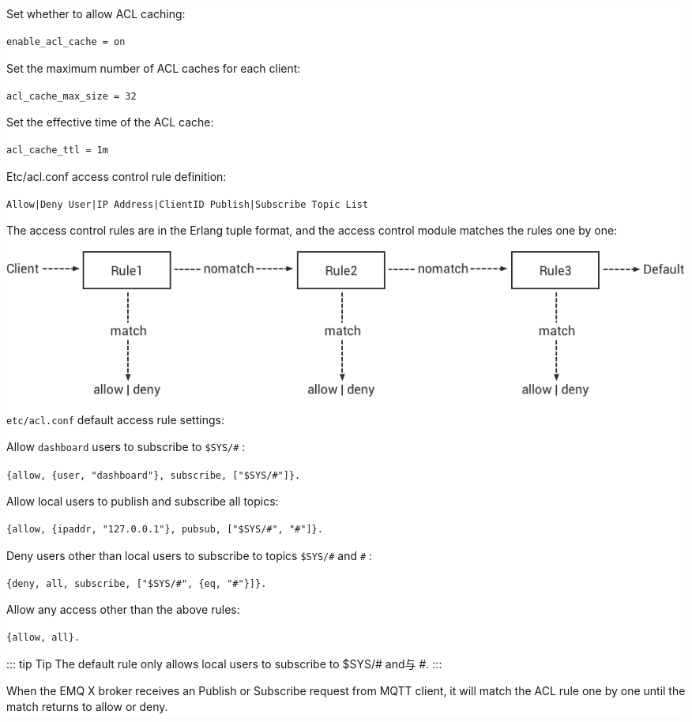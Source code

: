Set whether to allow ACL caching: 
    
    
    enable_acl_cache = on

Set the maximum number of ACL caches for each client: 
    
    
    acl_cache_max_size = 32

Set the effective time of the ACL cache: 
    
    
    acl_cache_ttl = 1m

Etc/acl.conf access control rule definition: 
    
    
    Allow|Deny User|IP Address|ClientID Publish|Subscribe Topic List

The access control rules are in the Erlang tuple format, and the access control module matches the rules one by one: 

![image](./_static/images/config_1.png)

` etc/acl.conf ` default access rule settings: 

Allow ` dashboard ` users to subscribe to ` $SYS/# ` : 
    
    
    {allow, {user, "dashboard"}, subscribe, ["$SYS/#"]}.

Allow local users to publish and subscribe all topics: 
    
    
    {allow, {ipaddr, "127.0.0.1"}, pubsub, ["$SYS/#", "#"]}.

Deny users other than local users to subscribe to topics ` $SYS/# ` and ` # ` : 
    
    
    {deny, all, subscribe, ["$SYS/#", {eq, "#"}]}.

Allow any access other than the above rules: 
    
    
    {allow, all}.

::: tip Tip
The default rule only allows local users to subscribe to $SYS/# and与 #. 
:::

When the EMQ X broker receives an Publish or Subscribe request from MQTT client, it will match the ACL rule one by one until the match returns to allow or deny. 
